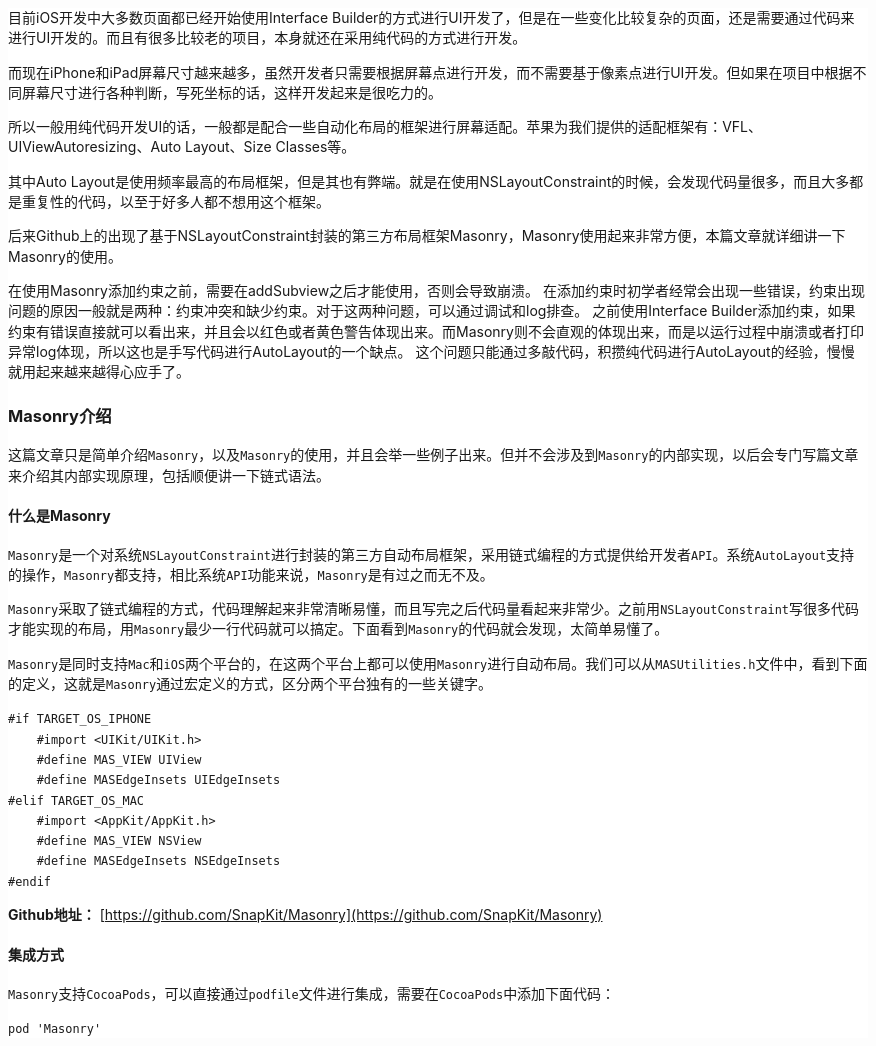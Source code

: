 目前iOS开发中大多数页面都已经开始使用Interface Builder的方式进行UI开发了，但是在一些变化比较复杂的页面，还是需要通过代码来进行UI开发的。而且有很多比较老的项目，本身就还在采用纯代码的方式进行开发。

而现在iPhone和iPad屏幕尺寸越来越多，虽然开发者只需要根据屏幕点进行开发，而不需要基于像素点进行UI开发。但如果在项目中根据不同屏幕尺寸进行各种判断，写死坐标的话，这样开发起来是很吃力的。

所以一般用纯代码开发UI的话，一般都是配合一些自动化布局的框架进行屏幕适配。苹果为我们提供的适配框架有：VFL、UIViewAutoresizing、Auto Layout、Size Classes等。

其中Auto Layout是使用频率最高的布局框架，但是其也有弊端。就是在使用NSLayoutConstraint的时候，会发现代码量很多，而且大多都是重复性的代码，以至于好多人都不想用这个框架。

后来Github上的出现了基于NSLayoutConstraint封装的第三方布局框架Masonry，Masonry使用起来非常方便，本篇文章就详细讲一下Masonry的使用。



在使用Masonry添加约束之前，需要在addSubview之后才能使用，否则会导致崩溃。
在添加约束时初学者经常会出现一些错误，约束出现问题的原因一般就是两种：约束冲突和缺少约束。对于这两种问题，可以通过调试和log排查。
之前使用Interface Builder添加约束，如果约束有错误直接就可以看出来，并且会以红色或者黄色警告体现出来。而Masonry则不会直观的体现出来，而是以运行过程中崩溃或者打印异常log体现，所以这也是手写代码进行AutoLayout的一个缺点。
这个问题只能通过多敲代码，积攒纯代码进行AutoLayout的经验，慢慢就用起来越来越得心应手了。


### Masonry介绍

这篇文章只是简单介绍`Masonry`，以及`Masonry`的使用，并且会举一些例子出来。但并不会涉及到`Masonry`的内部实现，以后会专门写篇文章来介绍其内部实现原理，包括顺便讲一下链式语法。

#### 什么是Masonry

`Masonry`是一个对系统`NSLayoutConstraint`进行封装的第三方自动布局框架，采用链式编程的方式提供给开发者`API`。系统`AutoLayout`支持的操作，`Masonry`都支持，相比系统`API`功能来说，`Masonry`是有过之而无不及。

`Masonry`采取了链式编程的方式，代码理解起来非常清晰易懂，而且写完之后代码量看起来非常少。之前用`NSLayoutConstraint`写很多代码才能实现的布局，用`Masonry`最少一行代码就可以搞定。下面看到`Masonry`的代码就会发现，太简单易懂了。

`Masonry`是同时支持`Mac`和`iOS`两个平台的，在这两个平台上都可以使用`Masonry`进行自动布局。我们可以从`MASUtilities.h`文件中，看到下面的定义，这就是`Masonry`通过宏定义的方式，区分两个平台独有的一些关键字。

```
#if TARGET_OS_IPHONE    
    #import <UIKit/UIKit.h>
    #define MAS_VIEW UIView
    #define MASEdgeInsets UIEdgeInsets
#elif TARGET_OS_MAC
    #import <AppKit/AppKit.h>
    #define MAS_VIEW NSView
    #define MASEdgeInsets NSEdgeInsets
#endif

```

**Github地址：**
[https://github.com/SnapKit/Masonry](https://github.com/SnapKit/Masonry)

#### 集成方式

`Masonry`支持`CocoaPods`，可以直接通过`podfile`文件进行集成，需要在`CocoaPods`中添加下面代码：

```
pod 'Masonry'

```
